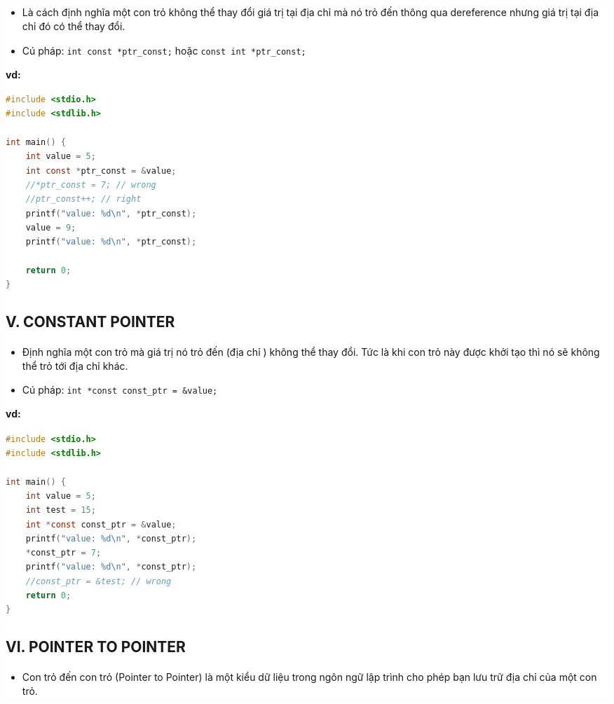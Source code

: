 - Là cách định nghĩa một con trỏ không thể thay đổi giá trị tại địa chỉ mà nó trỏ đến thông qua dereference nhưng giá trị tại địa chỉ đó có thể thay đổi.

- Cú pháp:  `int const *ptr_const;` hoặc `const int *ptr_const;`

**vd:**
```c
#include <stdio.h>
#include <stdlib.h>

int main() {
    int value = 5;
    int const *ptr_const = &value;
    //*ptr_const = 7; // wrong
    //ptr_const++; // right
    printf("value: %d\n", *ptr_const);
    value = 9;
    printf("value: %d\n", *ptr_const);
    
    return 0;
}
```

<a name="constant-pointer"></a>

## **V. CONSTANT POINTER**

- Định nghĩa một con trỏ mà giá trị nó trỏ đến (địa chỉ ) không thể thay đổi. Tức là khi con trỏ này được khởi tạo thì nó sẽ không thể trỏ tới địa chỉ khác.

- Cú pháp: `int *const const_ptr = &value;`

**vd:**

```c
#include <stdio.h>
#include <stdlib.h>

int main() {
    int value = 5;
    int test = 15;
    int *const const_ptr = &value;
    printf("value: %d\n", *const_ptr);
    *const_ptr = 7;
    printf("value: %d\n", *const_ptr);
    //const_ptr = &test; // wrong
    return 0;
}
```

<a name="pointer-to-pointer"></a>

## **VI. POINTER TO POINTER**

- Con trỏ đến con trỏ (Pointer to Pointer) là một kiểu dữ liệu trong ngôn ngữ lập trình cho phép bạn lưu trữ địa chỉ của một con trỏ. 
